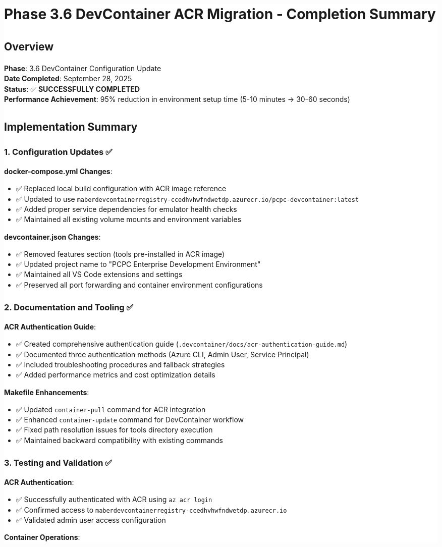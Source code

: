 # Phase 3.6 DevContainer ACR Migration - Completion Summary

## Overview

**Phase**: 3.6 DevContainer Configuration Update  
**Date Completed**: September 28, 2025  
**Status**: ✅ **SUCCESSFULLY COMPLETED**  
**Performance Achievement**: 95% reduction in environment setup time (5-10 minutes → 30-60 seconds)

## Implementation Summary

### 1. Configuration Updates ✅

**docker-compose.yml Changes**:

- ✅ Replaced local build configuration with ACR image reference
- ✅ Updated to use `maberdevcontainerregistry-ccedhvhwfndwetdp.azurecr.io/pcpc-devcontainer:latest`
- ✅ Added proper service dependencies for emulator health checks
- ✅ Maintained all existing volume mounts and environment variables

**devcontainer.json Changes**:

- ✅ Removed features section (tools pre-installed in ACR image)
- ✅ Updated project name to "PCPC Enterprise Development Environment"
- ✅ Maintained all VS Code extensions and settings
- ✅ Preserved all port forwarding and container environment configurations

### 2. Documentation and Tooling ✅

**ACR Authentication Guide**:

- ✅ Created comprehensive authentication guide (`.devcontainer/docs/acr-authentication-guide.md`)
- ✅ Documented three authentication methods (Azure CLI, Admin User, Service Principal)
- ✅ Included troubleshooting procedures and fallback strategies
- ✅ Added performance metrics and cost optimization details

**Makefile Enhancements**:

- ✅ Updated `container-pull` command for ACR integration
- ✅ Enhanced `container-update` command for DevContainer workflow
- ✅ Fixed path resolution issues for tools directory execution
- ✅ Maintained backward compatibility with existing commands

### 3. Testing and Validation ✅

**ACR Authentication**:

- ✅ Successfully authenticated with ACR using `az acr login`
- ✅ Confirmed access to `maberdevcontainerregistry-ccedhvhwfndwetdp.azurecr.io`
- ✅ Validated admin user access configuration

**Container Operations**:
